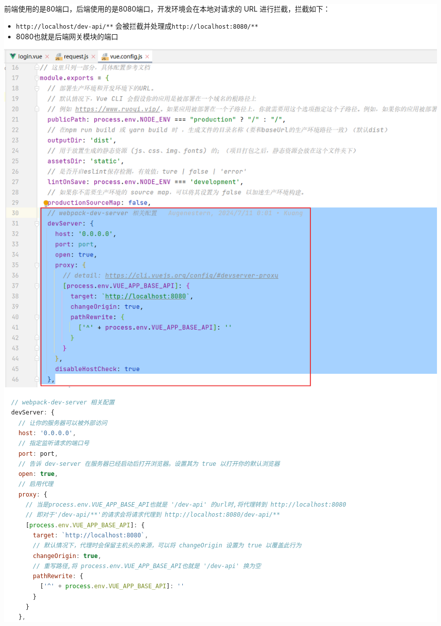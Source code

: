 前端使用的是80端口，后端使用的是8080端口，开发环境会在本地对请求的 URL 进行拦截，拦截如下：

- `http://localhost/dev-api/**` 会被拦截并处理成`http://localhost:8080/**`
- 8080也就是后端网关模块的端口

![](若依微服务(一).assets/35.png)



```javascript
  // webpack-dev-server 相关配置
  devServer: {
    // 让你的服务器可以被外部访问
    host: '0.0.0.0',
    // 指定监听请求的端口号
    port: port,
    // 告诉 dev-server 在服务器已经启动后打开浏览器。设置其为 true 以打开你的默认浏览器
    open: true,
    // 启用代理
    proxy: {
      // 当是process.env.VUE_APP_BASE_API也就是 '/dev-api' 的url时,将代理转到 http://localhost:8080
      // 即对于'/dev-api/**'的请求会将请求代理到 http://localhost:8080/dev-api/**
      [process.env.VUE_APP_BASE_API]: {
        target: `http://localhost:8080`,
        // 默认情况下，代理时会保留主机头的来源，可以将 changeOrigin 设置为 true 以覆盖此行为
        changeOrigin: true,
        // 重写路径,将 process.env.VUE_APP_BASE_API也就是 '/dev-api' 换为空
        pathRewrite: {
          ['^' + process.env.VUE_APP_BASE_API]: ''
        }
      }
    },
```